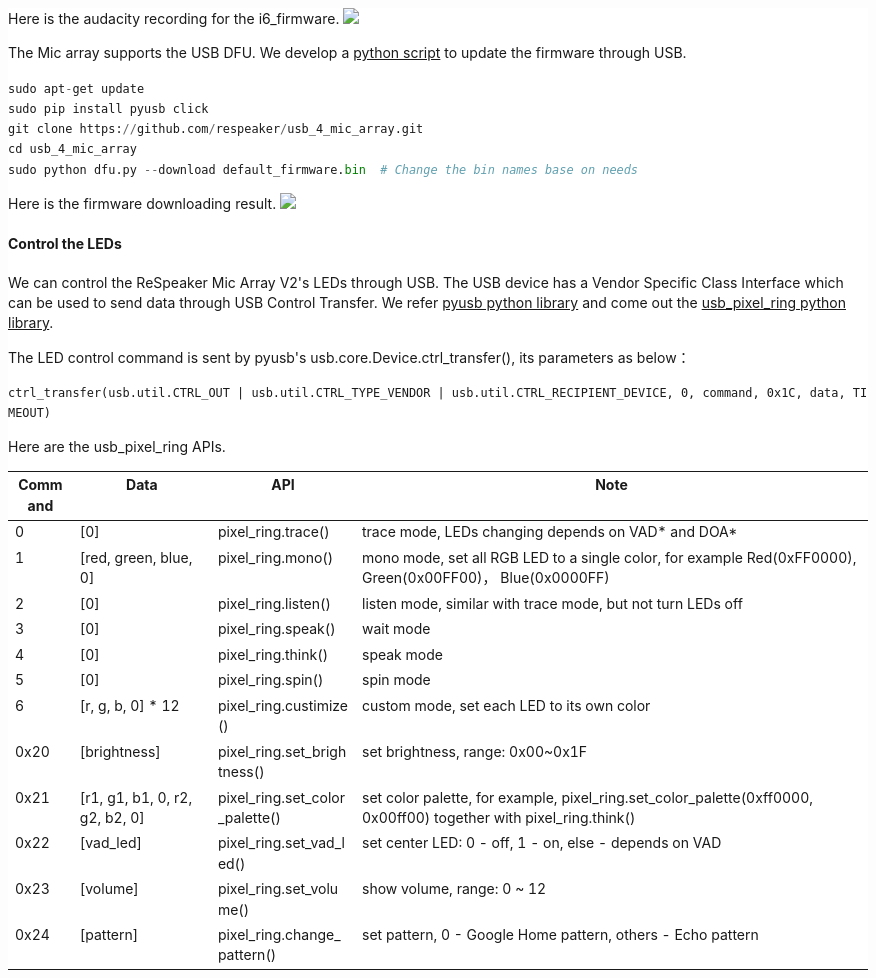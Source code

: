 Here is the audacity recording for the i6_firmware.
![](https://github.com/SeeedDocument/ReSpeaker_Mic_Array_V2/raw/master/img/Audacity.png)

The Mic array supports the USB DFU. We develop a [python script](https://github.com/SeeedDocument/ReSpeaker_Mic_Array_V2/raw/master/res/dfu.py) to update the firmware through USB.

```python
sudo apt-get update
sudo pip install pyusb click
git clone https://github.com/respeaker/usb_4_mic_array.git
cd usb_4_mic_array
sudo python dfu.py --download default_firmware.bin  # Change the bin names base on needs
```
Here is the firmware downloading result.
![](https://github.com/SeeedDocument/ReSpeaker_Mic_Array_V2/raw/master/img/Download_firmware.png)


#### Control the LEDs

We can control the ReSpeaker Mic Array V2's LEDs through USB. The USB device has a Vendor Specific Class Interface which can be used to send data through USB Control Transfer. We refer [pyusb python library](https://github.com/pyusb/pyusb) and come out the [usb_pixel_ring python library](https://github.com/respeaker/pixel_ring/blob/master/pixel_ring/usb_pixel_ring_v2.py).

The LED control command is sent by pyusb's usb.core.Device.ctrl_transfer(), its parameters as below：

```
ctrl_transfer(usb.util.CTRL_OUT | usb.util.CTRL_TYPE_VENDOR | usb.util.CTRL_RECIPIENT_DEVICE, 0, command, 0x1C, data, TIMEOUT)

```

Here are the usb_pixel_ring APIs.

| Command | Data                           | API                            | Note                                                                                                              |
|---------|--------------------------------|--------------------------------|-------------------------------------------------------------------------------------------------------------------|
| 0       | [0]                            | pixel_ring.trace()             | trace mode, LEDs changing depends on VAD* and DOA*                                                                |
| 1       | [red, green, blue, 0]          | pixel_ring.mono()              | mono mode, set all RGB LED to a single color, for example Red(0xFF0000), Green(0x00FF00)， Blue(0x0000FF)         |
| 2       | [0]                            | pixel_ring.listen()            | listen mode, similar with trace mode, but not turn LEDs off                                                       |
| 3       | [0]                            | pixel_ring.speak()             | wait mode                                                                                                         |
| 4       | [0]                            | pixel_ring.think()             | speak mode                                                                                                        |
| 5       | [0]                            | pixel_ring.spin()              | spin mode                                                                                                         |
| 6       | [r, g, b, 0] * 12              | pixel_ring.custimize()         | custom mode, set each LED to its own color                                                                        |
| 0x20    | [brightness]                   | pixel_ring.set_brightness()    | set brightness, range: 0x00~0x1F                                                                                  |
| 0x21    | [r1, g1, b1, 0, r2, g2, b2, 0] | pixel_ring.set_color_palette() | set color palette, for example, pixel_ring.set_color_palette(0xff0000, 0x00ff00) together with pixel_ring.think() |
| 0x22    | [vad_led]                      | pixel_ring.set_vad_led()       | set center LED: 0 - off, 1 - on, else - depends on VAD                                                            |
| 0x23    | [volume]                       | pixel_ring.set_volume()        | show volume, range: 0 ~ 12                                                                                        |
| 0x24    | [pattern]                      | pixel_ring.change_pattern()    | set pattern, 0 - Google Home pattern, others - Echo pattern                                                       |
